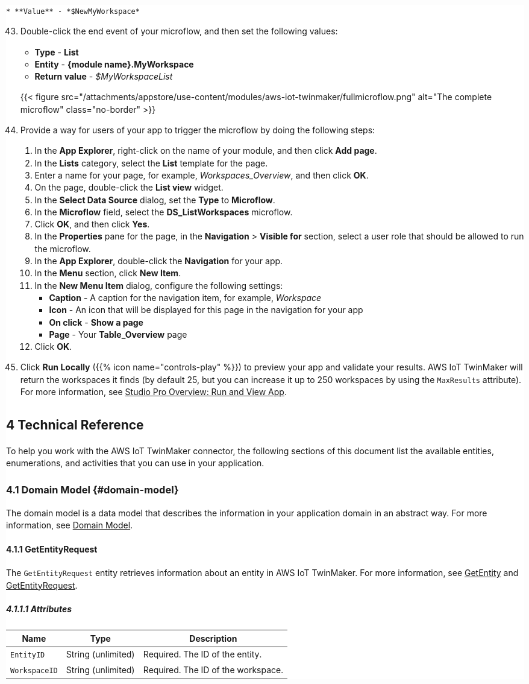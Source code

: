     * **Value** - *$NewMyWorkspace*
43. Double-click the end event of your microflow, and then set the following values:
    * **Type** - **List**
    * **Entity** - **{module name}.MyWorkspace**
    * **Return value** - *$MyWorkspaceList*

    {{< figure src="/attachments/appstore/use-content/modules/aws-iot-twinmaker/fullmicroflow.png" alt="The complete microflow" class="no-border" >}}

44. Provide a way for users of your app to trigger the microflow by doing the following steps:
    1. In the **App Explorer**, right-click on the name of your module, and then click **Add page**.
    2. In the **Lists** category, select the **List** template for the page.
    3. Enter a name for your page, for example, *Workspaces_Overview*, and then click **OK**.
    4. On the page, double-click the **List view** widget.
    5. In the **Select Data Source** dialog, set the **Type** to **Microflow**.
    6. In the **Microflow** field, select the **DS_ListWorkspaces** microflow.
    7. Click **OK**, and then click **Yes**.
    8. In the **Properties** pane for the page, in the **Navigation** > **Visible for** section, select a user role that should be allowed to run the microflow.
    9. In the **App Explorer**, double-click the **Navigation** for your app.
    10. In the **Menu** section, click **New Item**.
    11. In the **New Menu Item** dialog, configure the following settings:
        * **Caption** - A caption for the navigation item, for example, *Workspace*
        * **Icon** - An icon that will be displayed for this page in the navigation for your app
        * **On click** - **Show a page**
        * **Page** - Your **Table_Overview** page
    12. Click **OK**.
45. Click **Run Locally** ({{% icon name="controls-play" %}}) to preview your app and validate your results. AWS IoT TwinMaker will return the workspaces it finds (by default 25, but you can increase it up to 250 workspaces by using the `MaxResults` attribute). For more information, see [Studio Pro Overview: Run and View App](/refguide/studio-pro-overview/#menus).

## 4 Technical Reference

To help you work with the AWS IoT TwinMaker connector, the following sections of this document list the available entities, enumerations, and activities that you can use in your application.

### 4.1 Domain Model {#domain-model}

The domain model is a data model that describes the information in your application domain in an abstract way. For more information, see [Domain Model](/refguide/domain-model/).

#### 4.1.1 GetEntityRequest

The `GetEntityRequest` entity retrieves information about an entity in AWS IoT TwinMaker. For more information, see [GetEntity](https://docs.aws.amazon.com/iot-twinmaker/latest/apireference/API_GetEntity.html) and [GetEntityRequest](https://sdk.amazonaws.com/java/api/latest/software/amazon/awssdk/services/iottwinmaker/model/GetEntityRequest.html).

##### 4.1.1.1 Attributes

| Name | Type | Description |
| --- | --- | --- |
| `EntityID` | String (unlimited) | Required. The ID of the entity. |
| `WorkspaceID` | String (unlimited) | Required. The ID of the workspace. |
